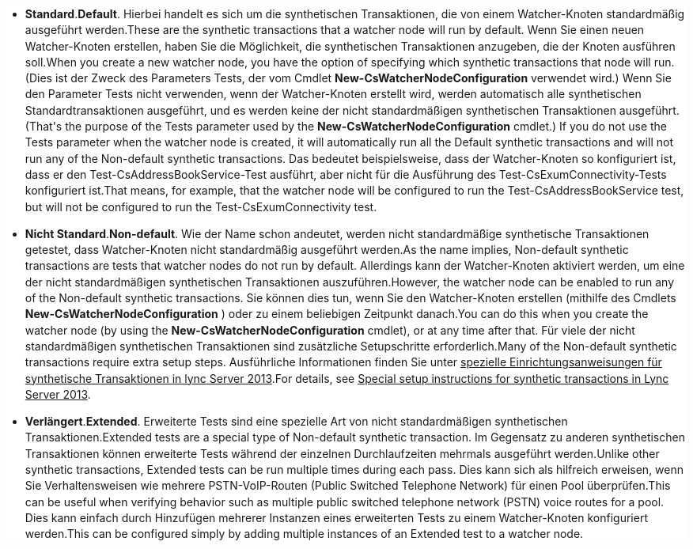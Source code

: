   - <span data-ttu-id="0d007-108">**Standard**.</span><span class="sxs-lookup"><span data-stu-id="0d007-108">**Default**.</span></span> <span data-ttu-id="0d007-109">Hierbei handelt es sich um die synthetischen Transaktionen, die von einem Watcher-Knoten standardmäßig ausgeführt werden.</span><span class="sxs-lookup"><span data-stu-id="0d007-109">These are the synthetic transactions that a watcher node will run by default.</span></span> <span data-ttu-id="0d007-110">Wenn Sie einen neuen Watcher-Knoten erstellen, haben Sie die Möglichkeit, die synthetischen Transaktionen anzugeben, die der Knoten ausführen soll.</span><span class="sxs-lookup"><span data-stu-id="0d007-110">When you create a new watcher node, you have the option of specifying which synthetic transactions that node will run.</span></span> <span data-ttu-id="0d007-111">(Dies ist der Zweck des Parameters Tests, der vom Cmdlet **New-CsWatcherNodeConfiguration** verwendet wird.) Wenn Sie den Parameter Tests nicht verwenden, wenn der Watcher-Knoten erstellt wird, werden automatisch alle synthetischen Standardtransaktionen ausgeführt, und es werden keine der nicht standardmäßigen synthetischen Transaktionen ausgeführt.</span><span class="sxs-lookup"><span data-stu-id="0d007-111">(That's the purpose of the Tests parameter used by the **New-CsWatcherNodeConfiguration** cmdlet.) If you do not use the Tests parameter when the watcher node is created, it will automatically run all the Default synthetic transactions and will not run any of the Non-default synthetic transactions.</span></span> <span data-ttu-id="0d007-112">Das bedeutet beispielsweise, dass der Watcher-Knoten so konfiguriert ist, dass er den Test-CsAddressBookService-Test ausführt, aber nicht für die Ausführung des Test-CsExumConnectivity-Tests konfiguriert ist.</span><span class="sxs-lookup"><span data-stu-id="0d007-112">That means, for example, that the watcher node will be configured to run the Test-CsAddressBookService test, but will not be configured to run the Test-CsExumConnectivity test.</span></span>

  - <span data-ttu-id="0d007-113">**Nicht Standard**.</span><span class="sxs-lookup"><span data-stu-id="0d007-113">**Non-default**.</span></span> <span data-ttu-id="0d007-114">Wie der Name schon andeutet, werden nicht standardmäßige synthetische Transaktionen getestet, dass Watcher-Knoten nicht standardmäßig ausgeführt werden.</span><span class="sxs-lookup"><span data-stu-id="0d007-114">As the name implies, Non-default synthetic transactions are tests that watcher nodes do not run by default.</span></span> <span data-ttu-id="0d007-115">Allerdings kann der Watcher-Knoten aktiviert werden, um eine der nicht standardmäßigen synthetischen Transaktionen auszuführen.</span><span class="sxs-lookup"><span data-stu-id="0d007-115">However, the watcher node can be enabled to run any of the Non-default synthetic transactions.</span></span> <span data-ttu-id="0d007-116">Sie können dies tun, wenn Sie den Watcher-Knoten erstellen (mithilfe des Cmdlets **New-CsWatcherNodeConfiguration** ) oder zu einem beliebigen Zeitpunkt danach.</span><span class="sxs-lookup"><span data-stu-id="0d007-116">You can do this when you create the watcher node (by using the **New-CsWatcherNodeConfiguration** cmdlet), or at any time after that.</span></span> <span data-ttu-id="0d007-117">Für viele der nicht standardmäßigen synthetischen Transaktionen sind zusätzliche Setupschritte erforderlich.</span><span class="sxs-lookup"><span data-stu-id="0d007-117">Many of the Non-default synthetic transactions require extra setup steps.</span></span> <span data-ttu-id="0d007-118">Ausführliche Informationen finden Sie unter [spezielle Einrichtungsanweisungen für synthetische Transaktionen in lync Server 2013](lync-server-2013-special-setup-instructions-for-synthetic-transactions.md).</span><span class="sxs-lookup"><span data-stu-id="0d007-118">For details, see [Special setup instructions for synthetic transactions in Lync Server 2013](lync-server-2013-special-setup-instructions-for-synthetic-transactions.md).</span></span>

  - <span data-ttu-id="0d007-119">**Verlängert**.</span><span class="sxs-lookup"><span data-stu-id="0d007-119">**Extended**.</span></span> <span data-ttu-id="0d007-120">Erweiterte Tests sind eine spezielle Art von nicht standardmäßigen synthetischen Transaktionen.</span><span class="sxs-lookup"><span data-stu-id="0d007-120">Extended tests are a special type of Non-default synthetic transaction.</span></span> <span data-ttu-id="0d007-121">Im Gegensatz zu anderen synthetischen Transaktionen können erweiterte Tests während der einzelnen Durchlaufzeiten mehrmals ausgeführt werden.</span><span class="sxs-lookup"><span data-stu-id="0d007-121">Unlike other synthetic transactions, Extended tests can be run multiple times during each pass.</span></span> <span data-ttu-id="0d007-122">Dies kann sich als hilfreich erweisen, wenn Sie Verhaltensweisen wie mehrere PSTN-VoIP-Routen (Public Switched Telephone Network) für einen Pool überprüfen.</span><span class="sxs-lookup"><span data-stu-id="0d007-122">This can be useful when verifying behavior such as multiple public switched telephone network (PSTN) voice routes for a pool.</span></span> <span data-ttu-id="0d007-123">Dies kann einfach durch Hinzufügen mehrerer Instanzen eines erweiterten Tests zu einem Watcher-Knoten konfiguriert werden.</span><span class="sxs-lookup"><span data-stu-id="0d007-123">This can be configured simply by adding multiple instances of an Extended test to a watcher node.</span></span>
